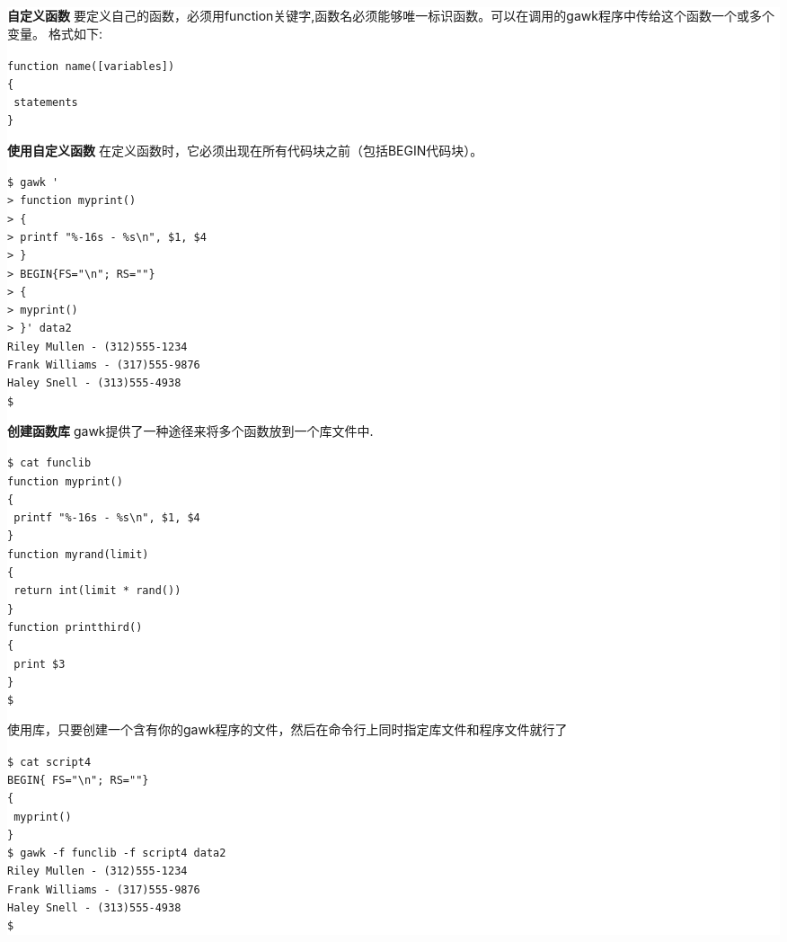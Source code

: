 
**自定义函数**
要定义自己的函数，必须用function关键字,函数名必须能够唯一标识函数。可以在调用的gawk程序中传给这个函数一个或多个变量。
格式如下:
```
function name([variables])
{
 statements
}
```
**使用自定义函数**
在定义函数时，它必须出现在所有代码块之前（包括BEGIN代码块）。
```
$ gawk '
> function myprint()
> {
> printf "%-16s - %s\n", $1, $4
> }
> BEGIN{FS="\n"; RS=""}
> {
> myprint()
> }' data2
Riley Mullen - (312)555-1234
Frank Williams - (317)555-9876
Haley Snell - (313)555-4938
$ 
```
**创建函数库**
gawk提供了一种途径来将多个函数放到一个库文件中.
```
$ cat funclib
function myprint()
{
 printf "%-16s - %s\n", $1, $4
}
function myrand(limit)
{
 return int(limit * rand())
}
function printthird()
{
 print $3
}
$ 
```
使用库，只要创建一个含有你的gawk程序的文件，然后在命令行上同时指定库文件和程序文件就行了
```
$ cat script4
BEGIN{ FS="\n"; RS=""}
{
 myprint()
}
$ gawk -f funclib -f script4 data2
Riley Mullen - (312)555-1234
Frank Williams - (317)555-9876
Haley Snell - (313)555-4938
$
```
